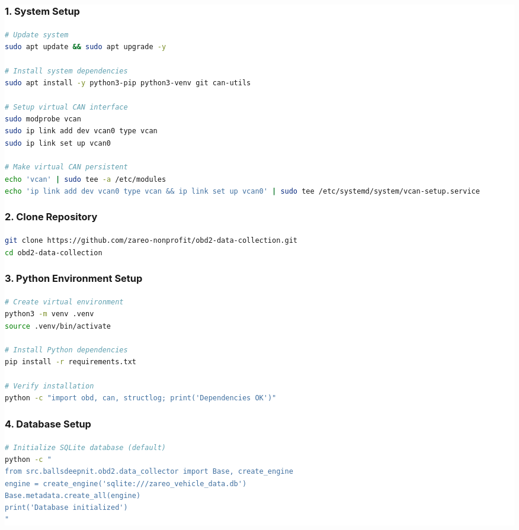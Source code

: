 ### 1. System Setup

```bash
# Update system
sudo apt update && sudo apt upgrade -y

# Install system dependencies
sudo apt install -y python3-pip python3-venv git can-utils

# Setup virtual CAN interface
sudo modprobe vcan
sudo ip link add dev vcan0 type vcan
sudo ip link set up vcan0

# Make virtual CAN persistent
echo 'vcan' | sudo tee -a /etc/modules
echo 'ip link add dev vcan0 type vcan && ip link set up vcan0' | sudo tee /etc/systemd/system/vcan-setup.service
```

### 2. Clone Repository

```bash
git clone https://github.com/zareo-nonprofit/obd2-data-collection.git
cd obd2-data-collection
```

### 3. Python Environment Setup

```bash
# Create virtual environment
python3 -m venv .venv
source .venv/bin/activate

# Install Python dependencies
pip install -r requirements.txt

# Verify installation
python -c "import obd, can, structlog; print('Dependencies OK')"
```

### 4. Database Setup

```bash
# Initialize SQLite database (default)
python -c "
from src.ballsdeepnit.obd2.data_collector import Base, create_engine
engine = create_engine('sqlite:///zareo_vehicle_data.db')
Base.metadata.create_all(engine)
print('Database initialized')
"
```
